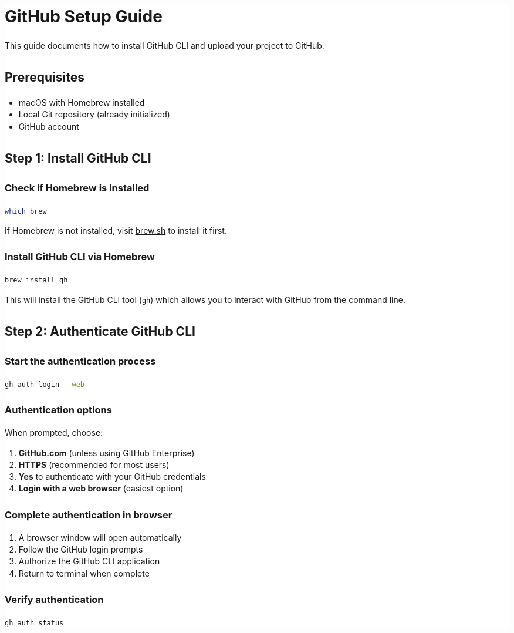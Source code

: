 # GitHub Setup Guide

This guide documents how to install GitHub CLI and upload your project to GitHub.

## Prerequisites

- macOS with Homebrew installed
- Local Git repository (already initialized)
- GitHub account

## Step 1: Install GitHub CLI

### Check if Homebrew is installed
```bash
which brew
```
If Homebrew is not installed, visit [brew.sh](https://brew.sh) to install it first.

### Install GitHub CLI via Homebrew
```bash
brew install gh
```

This will install the GitHub CLI tool (`gh`) which allows you to interact with GitHub from the command line.

## Step 2: Authenticate GitHub CLI

### Start the authentication process
```bash
gh auth login --web
```

### Authentication options
When prompted, choose:
1. **GitHub.com** (unless using GitHub Enterprise)
2. **HTTPS** (recommended for most users)
3. **Yes** to authenticate with your GitHub credentials
4. **Login with a web browser** (easiest option)

### Complete authentication in browser
1. A browser window will open automatically
2. Follow the GitHub login prompts
3. Authorize the GitHub CLI application
4. Return to terminal when complete

### Verify authentication
```bash
gh auth status
```
